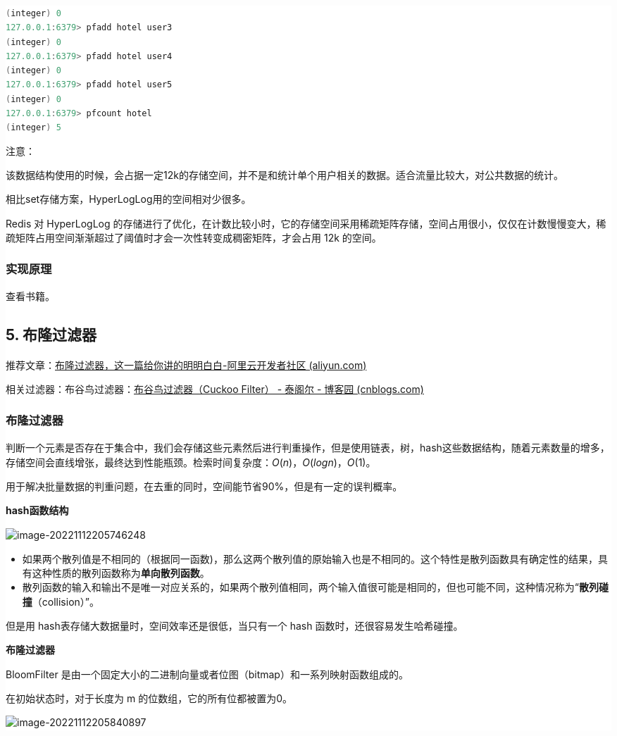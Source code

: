 ```java
(integer) 0
127.0.0.1:6379> pfadd hotel user3
(integer) 0
127.0.0.1:6379> pfadd hotel user4
(integer) 0
127.0.0.1:6379> pfadd hotel user5
(integer) 0
127.0.0.1:6379> pfcount hotel
(integer) 5
```

注意：

该数据结构使用的时候，会占据一定12k的存储空间，并不是和统计单个用户相关的数据。适合流量比较大，对公共数据的统计。

相比set存储方案，HyperLogLog用的空间相对少很多。

Redis 对 HyperLogLog 的存储进行了优化，在计数比较小时，它的存储空间采用稀疏矩阵存储，空间占用很小，仅仅在计数慢慢变大，稀疏矩阵占用空间渐渐超过了阈值时才会一次性转变成稠密矩阵，才会占用 12k 的空间。

### 实现原理

查看书籍。

## 5. 布隆过滤器

推荐文章：[布隆过滤器，这一篇给你讲的明明白白-阿里云开发者社区 (aliyun.com)](https://developer.aliyun.com/article/773205#slide-14)

相关过滤器：布谷鸟过滤器：[布谷鸟过滤器（Cuckoo Filter） - 泰阁尔 - 博客园 (cnblogs.com)](https://www.cnblogs.com/zhaodongge/p/15067657.html)

### 布隆过滤器

判断一个元素是否存在于集合中，我们会存储这些元素然后进行判重操作，但是使用链表，树，hash这些数据结构，随着元素数量的增多，存储空间会直线增张，最终达到性能瓶颈。检索时间复杂度：$O(n)$，$O(logn)$，$O(1)$。

用于解决批量数据的判重问题，在去重的同时，空间能节省90%，但是有一定的误判概率。

**hash函数结构**

![image-20221112205746248](https://mynotepicbed.oss-cn-beijing.aliyuncs.com/img/image-20221112205746248.png)

- 如果两个散列值是不相同的（根据同一函数)，那么这两个散列值的原始输入也是不相同的。这个特性是散列函数具有确定性的结果，具有这种性质的散列函数称为**单向散列函数**。
- 散列函数的输入和输出不是唯一对应关系的，如果两个散列值相同，两个输入值很可能是相同的，但也可能不同，这种情况称为“**散列碰撞**（collision）”。

但是用 hash表存储大数据量时，空间效率还是很低，当只有一个 hash 函数时，还很容易发生哈希碰撞。

**布隆过滤器**

BloomFilter 是由一个固定大小的二进制向量或者位图（bitmap）和一系列映射函数组成的。

在初始状态时，对于长度为 m 的位数组，它的所有位都被置为0。

![image-20221112205840897](https://mynotepicbed.oss-cn-beijing.aliyuncs.com/img/image-20221112205840897.png)
